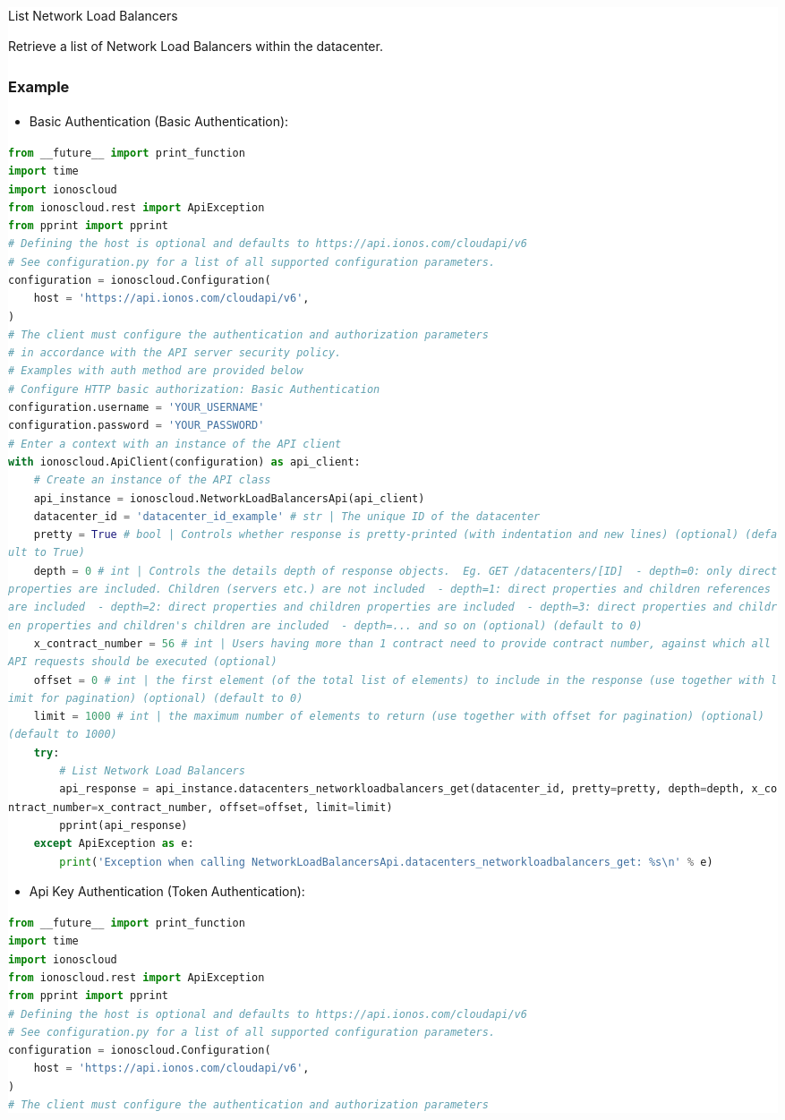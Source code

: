 List Network Load Balancers

Retrieve a list of Network Load Balancers within the datacenter.

### Example

* Basic Authentication (Basic Authentication):
```python
from __future__ import print_function
import time
import ionoscloud
from ionoscloud.rest import ApiException
from pprint import pprint
# Defining the host is optional and defaults to https://api.ionos.com/cloudapi/v6
# See configuration.py for a list of all supported configuration parameters.
configuration = ionoscloud.Configuration(
    host = 'https://api.ionos.com/cloudapi/v6',
)
# The client must configure the authentication and authorization parameters
# in accordance with the API server security policy.
# Examples with auth method are provided below
# Configure HTTP basic authorization: Basic Authentication
configuration.username = 'YOUR_USERNAME'
configuration.password = 'YOUR_PASSWORD'
# Enter a context with an instance of the API client
with ionoscloud.ApiClient(configuration) as api_client:
    # Create an instance of the API class
    api_instance = ionoscloud.NetworkLoadBalancersApi(api_client)
    datacenter_id = 'datacenter_id_example' # str | The unique ID of the datacenter
    pretty = True # bool | Controls whether response is pretty-printed (with indentation and new lines) (optional) (default to True)
    depth = 0 # int | Controls the details depth of response objects.  Eg. GET /datacenters/[ID]  - depth=0: only direct properties are included. Children (servers etc.) are not included  - depth=1: direct properties and children references are included  - depth=2: direct properties and children properties are included  - depth=3: direct properties and children properties and children's children are included  - depth=... and so on (optional) (default to 0)
    x_contract_number = 56 # int | Users having more than 1 contract need to provide contract number, against which all API requests should be executed (optional)
    offset = 0 # int | the first element (of the total list of elements) to include in the response (use together with limit for pagination) (optional) (default to 0)
    limit = 1000 # int | the maximum number of elements to return (use together with offset for pagination) (optional) (default to 1000)
    try:
        # List Network Load Balancers
        api_response = api_instance.datacenters_networkloadbalancers_get(datacenter_id, pretty=pretty, depth=depth, x_contract_number=x_contract_number, offset=offset, limit=limit)
        pprint(api_response)
    except ApiException as e:
        print('Exception when calling NetworkLoadBalancersApi.datacenters_networkloadbalancers_get: %s\n' % e)
```

* Api Key Authentication (Token Authentication):
```python
from __future__ import print_function
import time
import ionoscloud
from ionoscloud.rest import ApiException
from pprint import pprint
# Defining the host is optional and defaults to https://api.ionos.com/cloudapi/v6
# See configuration.py for a list of all supported configuration parameters.
configuration = ionoscloud.Configuration(
    host = 'https://api.ionos.com/cloudapi/v6',
)
# The client must configure the authentication and authorization parameters
```